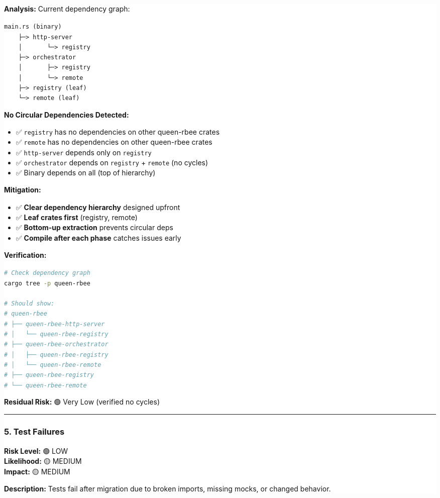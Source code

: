 **Analysis:**
Current dependency graph:
```
main.rs (binary)
    ├─> http-server
    │       └─> registry
    ├─> orchestrator
    │       ├─> registry
    │       └─> remote
    ├─> registry (leaf)
    └─> remote (leaf)
```

**No Circular Dependencies Detected:**
- ✅ `registry` has no dependencies on other queen-rbee crates
- ✅ `remote` has no dependencies on other queen-rbee crates
- ✅ `http-server` depends only on `registry`
- ✅ `orchestrator` depends on `registry` + `remote` (no cycles)
- ✅ Binary depends on all (top of hierarchy)

**Mitigation:**
- ✅ **Clear dependency hierarchy** designed upfront
- ✅ **Leaf crates first** (registry, remote)
- ✅ **Bottom-up extraction** prevents circular deps
- ✅ **Compile after each phase** catches issues early

**Verification:**
```bash
# Check dependency graph
cargo tree -p queen-rbee

# Should show:
# queen-rbee
# ├── queen-rbee-http-server
# │   └── queen-rbee-registry
# ├── queen-rbee-orchestrator
# │   ├── queen-rbee-registry
# │   └── queen-rbee-remote
# ├── queen-rbee-registry
# └── queen-rbee-remote
```

**Residual Risk:** 🟢 Very Low (verified no cycles)

---

### 5. Test Failures

**Risk Level:** 🟢 LOW  
**Likelihood:** 🟡 MEDIUM  
**Impact:** 🟡 MEDIUM

**Description:**
Tests fail after migration due to broken imports, missing mocks, or changed behavior.
